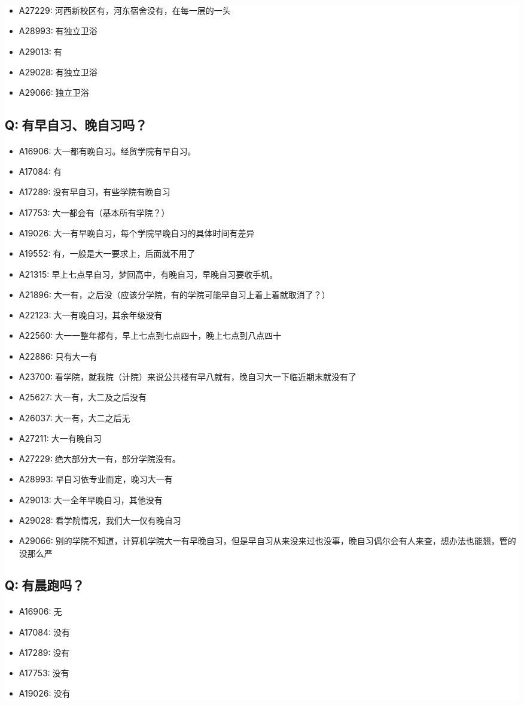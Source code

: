 - A27229: 河西新校区有，河东宿舍没有，在每一层的一头

- A28993: 有独立卫浴

- A29013: 有

- A29028: 有独立卫浴

- A29066: 独立卫浴

## Q: 有早自习、晚自习吗？

- A16906: 大一都有晚自习。经贸学院有早自习。

- A17084: 有

- A17289: 没有早自习，有些学院有晚自习

- A17753: 大一都会有（基本所有学院？）

- A19026: 大一有早晚自习，每个学院早晚自习的具体时间有差异

- A19552: 有，一般是大一要求上，后面就不用了

- A21315: 早上七点早自习，梦回高中，有晚自习，早晚自习要收手机。

- A21896: 大一有，之后没（应该分学院，有的学院可能早自习上着上着就取消了？）

- A22123: 大一有晚自习，其余年级没有

- A22560: 大一一整年都有，早上七点到七点四十，晚上七点到八点四十

- A22886: 只有大一有

- A23700: 看学院，就我院（计院）来说公共楼有早八就有，晚自习大一下临近期末就没有了

- A25627: 大一有，大二及之后没有

- A26037: 大一有，大二之后无

- A27211: 大一有晚自习

- A27229: 绝大部分大一有，部分学院没有。

- A28993: 早自习依专业而定，晚习大一有

- A29013: 大一全年早晚自习，其他没有

- A29028: 看学院情况，我们大一仅有晚自习

- A29066: 别的学院不知道，计算机学院大一有早晚自习，但是早自习从来没来过也没事，晚自习偶尔会有人来查，想办法也能翘，管的没那么严

## Q: 有晨跑吗？

- A16906: 无

- A17084: 没有

- A17289: 没有

- A17753: 没有

- A19026: 没有
